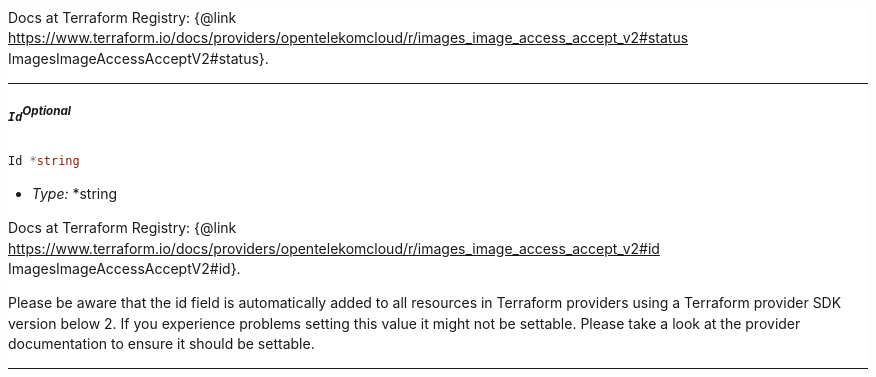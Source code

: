 Docs at Terraform Registry: {@link https://www.terraform.io/docs/providers/opentelekomcloud/r/images_image_access_accept_v2#status ImagesImageAccessAcceptV2#status}.

---

##### `Id`<sup>Optional</sup> <a name="Id" id="@cdktf/provider-opentelekomcloud.imagesImageAccessAcceptV2.ImagesImageAccessAcceptV2Config.property.id"></a>

```go
Id *string
```

- *Type:* *string

Docs at Terraform Registry: {@link https://www.terraform.io/docs/providers/opentelekomcloud/r/images_image_access_accept_v2#id ImagesImageAccessAcceptV2#id}.

Please be aware that the id field is automatically added to all resources in Terraform providers using a Terraform provider SDK version below 2.
If you experience problems setting this value it might not be settable. Please take a look at the provider documentation to ensure it should be settable.

---



